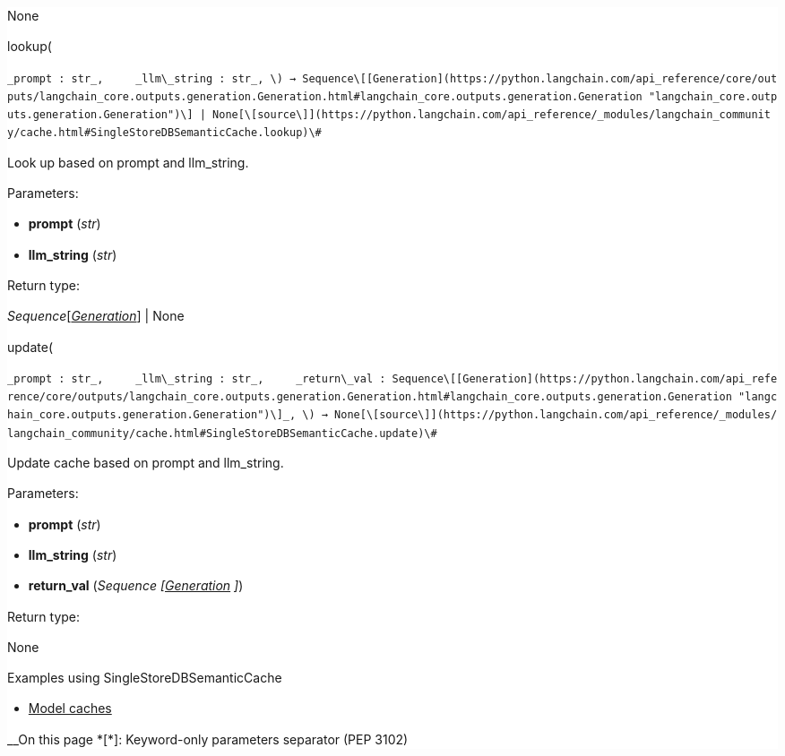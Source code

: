 None

lookup\(

    _prompt : str_,     _llm\_string : str_, \) → Sequence\[[Generation](https://python.langchain.com/api_reference/core/outputs/langchain_core.outputs.generation.Generation.html#langchain_core.outputs.generation.Generation "langchain_core.outputs.generation.Generation")\] | None[\[source\]](https://python.langchain.com/api_reference/_modules/langchain_community/cache.html#SingleStoreDBSemanticCache.lookup)\#     

Look up based on prompt and llm\_string.

Parameters:     

  * **prompt** \(_str_\)

  * **llm\_string** \(_str_\)

Return type:     

_Sequence_\[[_Generation_](https://python.langchain.com/api_reference/core/outputs/langchain_core.outputs.generation.Generation.html#langchain_core.outputs.generation.Generation "langchain_core.outputs.generation.Generation")\] | None

update\(

    _prompt : str_,     _llm\_string : str_,     _return\_val : Sequence\[[Generation](https://python.langchain.com/api_reference/core/outputs/langchain_core.outputs.generation.Generation.html#langchain_core.outputs.generation.Generation "langchain_core.outputs.generation.Generation")\]_, \) → None[\[source\]](https://python.langchain.com/api_reference/_modules/langchain_community/cache.html#SingleStoreDBSemanticCache.update)\#     

Update cache based on prompt and llm\_string.

Parameters:     

  * **prompt** \(_str_\)

  * **llm\_string** \(_str_\)

  * **return\_val** \(_Sequence_ _\[_[_Generation_](https://python.langchain.com/api_reference/core/outputs/langchain_core.outputs.generation.Generation.html#langchain_core.outputs.generation.Generation "langchain_core.outputs.generation.Generation") _\]_\)

Return type:     

None

Examples using SingleStoreDBSemanticCache

  * [Model caches](https://python.langchain.com/docs/integrations/llm_caching/)

__On this page   *[\*]: Keyword-only parameters separator (PEP 3102)